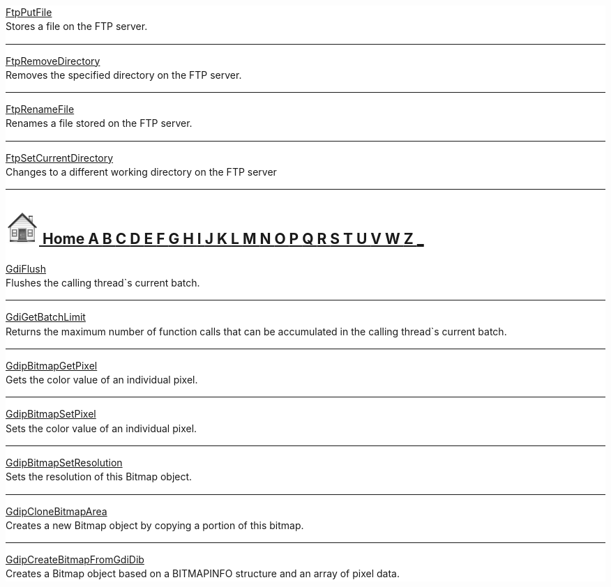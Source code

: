 [FtpPutFile](libraries/wininet/FtpPutFile.md)  
Stores a file on the FTP server.  

***  

[FtpRemoveDirectory](libraries/wininet/FtpRemoveDirectory.md)  
Removes the specified directory on the FTP server.  

***  

[FtpRenameFile](libraries/wininet/FtpRenameFile.md)  
Renames a file stored on the FTP server.  

***  

[FtpSetCurrentDirectory](libraries/wininet/FtpSetCurrentDirectory.md)  
Changes to a different working directory on the FTP server  

***  


## [<img src="images/home.png"> Home ](https://github.com/VFPX/Win32API)[A ](#A)[B ](#B)[C ](#C)[D ](#D)[E ](#E)[F ](#F)[G ](#G)[H ](#H)[I ](#I)[J ](#J)[K ](#K)[L ](#L)[M ](#M)[N ](#N)[O ](#O)[P ](#P)[Q ](#Q)[R ](#R)[S ](#S)[T ](#T)[U ](#U)[V ](#V)[W ](#W)[Z ](#Z)[_ ](#_)
<a name="G"></a>[GdiFlush](libraries/gdi32/GdiFlush.md)  
Flushes the calling thread`s current batch.  

***  

[GdiGetBatchLimit](libraries/gdi32/GdiGetBatchLimit.md)  
Returns the maximum number of function calls that can be accumulated in the calling thread`s current batch.   

***  

[GdipBitmapGetPixel](libraries/gdiplus/GdipBitmapGetPixel.md)  
Gets the color value of an individual pixel.  

***  

[GdipBitmapSetPixel](libraries/gdiplus/GdipBitmapSetPixel.md)  
Sets the color value of an individual pixel.  

***  

[GdipBitmapSetResolution](libraries/gdiplus/GdipBitmapSetResolution.md)  
Sets the resolution of this Bitmap object.  

***  

[GdipCloneBitmapArea](libraries/gdiplus/GdipCloneBitmapArea.md)  
Creates a new Bitmap object by copying a portion of this bitmap.  

***  

[GdipCreateBitmapFromGdiDib](libraries/gdiplus/GdipCreateBitmapFromGdiDib.md)  
Creates a Bitmap object based on a BITMAPINFO structure and an array of pixel data.  

